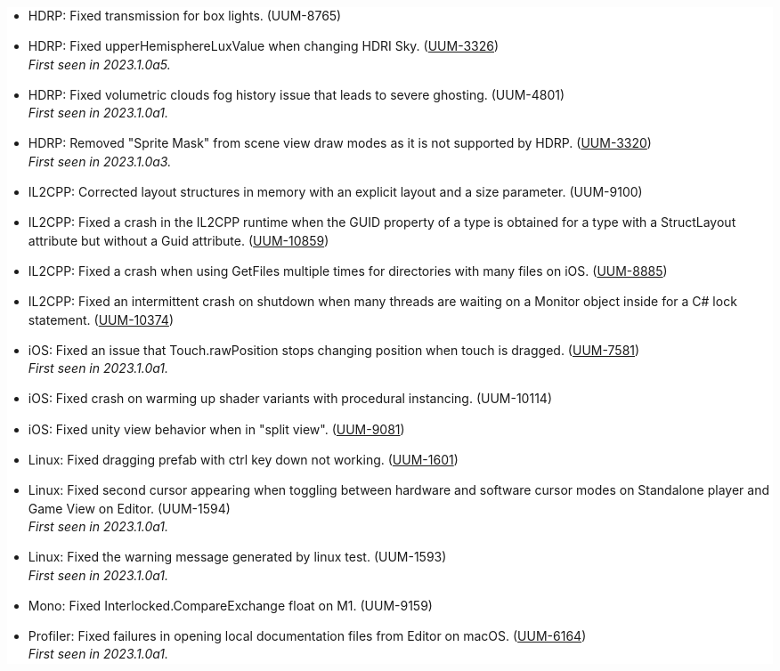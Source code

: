 *   HDRP: Fixed transmission for box lights. (UUM-8765)
    
*   HDRP: Fixed upperHemisphereLuxValue when changing HDRI Sky. ([UUM-3326](https://issuetracker.unity3d.com/issues/hdrp-upperhemisphereluxvalue-always-return-1-despite-which-hdri-texture-is-set-and-whats-displayed-in-the-inspector))  
    _First seen in 2023.1.0a5._
    
*   HDRP: Fixed volumetric clouds fog history issue that leads to severe ghosting. (UUM-4801)  
    _First seen in 2023.1.0a1._
    
*   HDRP: Removed "Sprite Mask" from scene view draw modes as it is not supported by HDRP. ([UUM-3320](https://issuetracker.unity3d.com/issues/hdrp-sprite-mask-shading-mode-in-the-scene-view-shows-up-as-missing-shader-for-shader-graphs))  
    _First seen in 2023.1.0a3._
    
*   IL2CPP: Corrected layout structures in memory with an explicit layout and a size parameter. (UUM-9100)
    
*   IL2CPP: Fixed a crash in the IL2CPP runtime when the GUID property of a type is obtained for a type with a StructLayout attribute but without a Guid attribute. ([UUM-10859](https://issuetracker.unity3d.com/issues/crash-on-il2cpp-icalls-mscorlib-system-runtimetype-getguid-when-building-and-running-a-project-using-il2cpp-scripting-backend))
    
*   IL2CPP: Fixed a crash when using GetFiles multiple times for directories with many files on iOS. ([UUM-8885](https://issuetracker.unity3d.com/issues/ios-crash-when-calling-directory-dot-getfiles-twice))
    
*   IL2CPP: Fixed an intermittent crash on shutdown when many threads are waiting on a Monitor object inside for a C# lock statement. ([UUM-10374](https://issuetracker.unity3d.com/issues/crash-in-getmonitorandthrowifnotlockedbycurrentthread-when-running-the-project-repeatedly-and-using-il2cpp))
    
*   iOS: Fixed an issue that Touch.rawPosition stops changing position when touch is dragged. ([UUM-7581](https://issuetracker.unity3d.com/issues/ios-touch-dot-rawposition-changes-position-when-touch-is-dragged))  
    _First seen in 2023.1.0a1._
    
*   iOS: Fixed crash on warming up shader variants with procedural instancing. (UUM-10114)
    
*   iOS: Fixed unity view behavior when in "split view". ([UUM-9081](https://issuetracker.unity3d.com/issues/ios-players-resolution-changes-when-opening-a-scene-with-a-different-orientation-if-using-split-view))
    
*   Linux: Fixed dragging prefab with ctrl key down not working. ([UUM-1601](https://issuetracker.unity3d.com/issues/linux-ghost-assets-are-left-in-the-scene-while-drag-and-dropping-prefabs-to-scene-while-holding-ctrl-key))
    
*   Linux: Fixed second cursor appearing when toggling between hardware and software cursor modes on Standalone player and Game View on Editor. (UUM-1594)  
    _First seen in 2023.1.0a1._
    
*   Linux: Fixed the warning message generated by linux test. (UUM-1593)  
    _First seen in 2023.1.0a1._
    
*   Mono: Fixed Interlocked.CompareExchange float on M1. (UUM-9159)
    
*   Profiler: Fixed failures in opening local documentation files from Editor on macOS. ([UUM-6164](https://issuetracker.unity3d.com/issues/application-cannot-be-opened-error-on-pressng-help-icon-in-profiler-window))  
    _First seen in 2023.1.0a1._
    